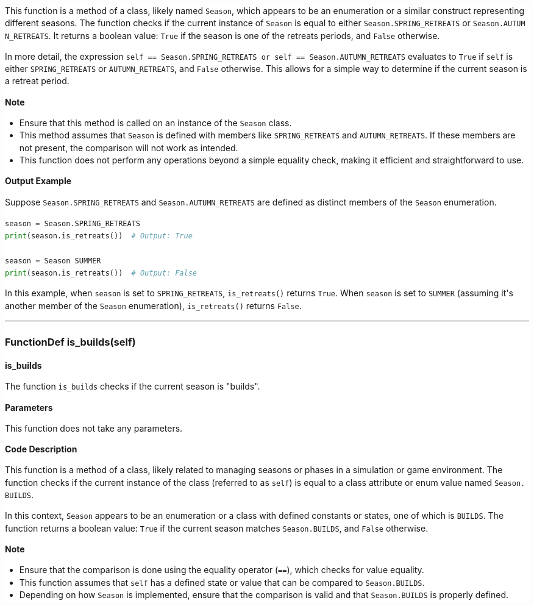 This function is a method of a class, likely named `Season`, which appears to be an enumeration or a similar construct representing different seasons. The function checks if the current instance of `Season` is equal to either `Season.SPRING_RETREATS` or `Season.AUTUMN_RETREATS`. It returns a boolean value: `True` if the season is one of the retreats periods, and `False` otherwise.

In more detail, the expression `self == Season.SPRING_RETREATS or self == Season.AUTUMN_RETREATS` evaluates to `True` if `self` is either `SPRING_RETREATS` or `AUTUMN_RETREATS`, and `False` otherwise. This allows for a simple way to determine if the current season is a retreat period.

**Note**

- Ensure that this method is called on an instance of the `Season` class.
- This method assumes that `Season` is defined with members like `SPRING_RETREATS` and `AUTUMN_RETREATS`. If these members are not present, the comparison will not work as intended.
- This function does not perform any operations beyond a simple equality check, making it efficient and straightforward to use.

**Output Example**

Suppose `Season.SPRING_RETREATS` and `Season.AUTUMN_RETREATS` are defined as distinct members of the `Season` enumeration.

```python
season = Season.SPRING_RETREATS
print(season.is_retreats())  # Output: True

season = Season SUMMER
print(season.is_retreats())  # Output: False
```

In this example, when `season` is set to `SPRING_RETREATS`, `is_retreats()` returns `True`. When `season` is set to `SUMMER` (assuming it's another member of the `Season` enumeration), `is_retreats()` returns `False`.
***
### FunctionDef is_builds(self)
**is_builds**

The function `is_builds` checks if the current season is "builds".

**Parameters**

This function does not take any parameters.

**Code Description**

This function is a method of a class, likely related to managing seasons or phases in a simulation or game environment. The function checks if the current instance of the class (referred to as `self`) is equal to a class attribute or enum value named `Season.BUILDS`. 

In this context, `Season` appears to be an enumeration or a class with defined constants or states, one of which is `BUILDS`. The function returns a boolean value: `True` if the current season matches `Season.BUILDS`, and `False` otherwise.

**Note**

- Ensure that the comparison is done using the equality operator (`==`), which checks for value equality.
- This function assumes that `self` has a defined state or value that can be compared to `Season.BUILDS`.
- Depending on how `Season` is implemented, ensure that the comparison is valid and that `Season.BUILDS` is properly defined.
